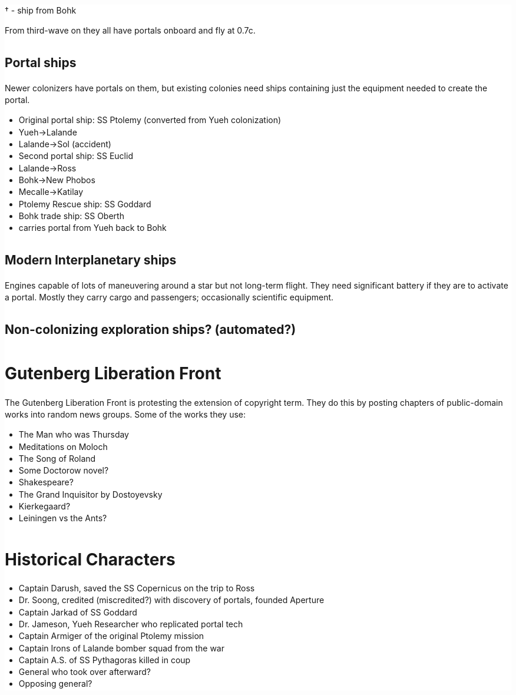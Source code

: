 † - ship from Bohk

From third-wave on they all have portals onboard and fly at 0.7c.

## Portal ships

Newer colonizers have portals on them, but existing colonies need
ships containing just the equipment needed to create the portal.

* Original portal ship: SS Ptolemy (converted from Yueh colonization)
 * Yueh->Lalande
 * Lalande->Sol (accident)
* Second portal ship: SS Euclid
 * Lalande->Ross
 * Bohk->New Phobos
 * Mecalle->Katilay
* Ptolemy Rescue ship: SS Goddard
* Bohk trade ship: SS Oberth
 * carries portal from Yueh back to Bohk

## Modern Interplanetary ships

Engines capable of lots of maneuvering around a star but not long-term
flight. They need significant battery if they are to activate a
portal. Mostly they carry cargo and passengers; occasionally
scientific equipment.

## Non-colonizing exploration ships? (automated?)

# Gutenberg Liberation Front

The Gutenberg Liberation Front is protesting the extension of
copyright term. They do this by posting chapters of public-domain
works into random news groups. Some of the works they use:

* The Man who was Thursday
* Meditations on Moloch
* The Song of Roland
* Some Doctorow novel?
* Shakespeare?
* The Grand Inquisitor by Dostoyevsky
* Kierkegaard?
* Leiningen vs the Ants?

# Historical Characters

* Captain Darush, saved the SS Copernicus on the trip to Ross
* Dr. Soong, credited (miscredited?) with discovery of portals, founded Aperture
* Captain Jarkad of SS Goddard
* Dr. Jameson, Yueh Researcher who replicated portal tech
* Captain Armiger of the original Ptolemy mission
* Captain Irons of Lalande bomber squad from the war
* Captain A.S. of SS Pythagoras killed in coup
* General who took over afterward?
* Opposing general?
